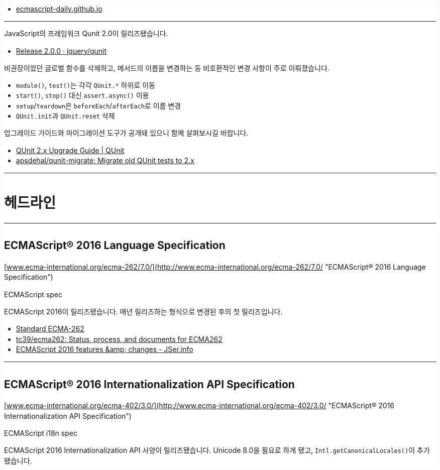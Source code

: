 - [ecmascript-daily.github.io](https://ecmascript-daily.github.io/ "ECMAScript Daily")

----

JavaScript의 프레임워크 Qunit 2.0이 릴리즈됐습니다.

- [Release 2.0.0 · jquery/qunit](https://github.com/jquery/qunit/releases/tag/2.0.0 "Release 2.0.0 · jquery/qunit")

비권장이었던 글로벌 함수를 삭제하고, 메서드의 이름을 변경하는 등 비호환적인 변경 사항이 주로 이뤄졌습니다.

- `module()`, `test()`는 각각 `QUnit.*` 하위로 이동
- `start()`, `stop()` 대신 `assert.async()` 이용
- `setup`/`teardown`은 `beforeEach`/`afterEach`로 이름 변경
- `QUnit.init`과 `QUnit.reset` 삭제

업그레이드 가이드와 마이그레이션 도구가 공개돼 있으니 함께 살펴보시길 바랍니다.

- [QUnit 2.x Upgrade Guide | QUnit](http://qunitjs.com/upgrade-guide-2.x/ "QUnit 2.x Upgrade Guide | QUnit")
- [apsdehal/qunit-migrate: Migrate old QUnit tests to 2.x](https://github.com/apsdehal/qunit-migrate "apsdehal/qunit-migrate: Migrate old QUnit tests to 2.x")

----
<h1 class="site-genre">헤드라인</h1>

----

## ECMAScript® 2016 Language Specification
[www.ecma-international.org/ecma-262/7.0/](http://www.ecma-international.org/ecma-262/7.0/ "ECMAScript® 2016 Language Specification")

<p class="jser-tags jser-tag-icon"><span class="jser-tag">ECMAScript</span> <span class="jser-tag">spec</span></p>

ECMAScript 2016이 릴리즈됐습니다.
매년 릴리즈하는 형식으로 변경된 후의 첫 릴리즈입니다.

- [Standard ECMA-262](http://www.ecma-international.org/publications/standards/Ecma-262.htm "Standard ECMA-262")
- [tc39/ecma262: Status, process, and documents for ECMA262](https://github.com/tc39/ecma262 "tc39/ecma262: Status, process, and documents for ECMA262")
- [ECMAScript 2016 features &amp;amp; changes - JSer.info](http://jser.info/2016/02/01/es2016/ "ECMAScript 2016 features &amp;amp; changes - JSer.info")

----

## ECMAScript® 2016 Internationalization API Specification
[www.ecma-international.org/ecma-402/3.0/](http://www.ecma-international.org/ecma-402/3.0/ "ECMAScript® 2016 Internationalization API Specification")

<p class="jser-tags jser-tag-icon"><span class="jser-tag">ECMAScript</span> <span class="jser-tag">i18n</span> <span class="jser-tag">spec</span></p>

ECMAScript 2016 Internationalization API 사양이 릴리즈됐습니다.
Unicode 8.0을 필요로 하게 됐고, `Intl.getCanonicalLocales()`이 추가됐습니다.
